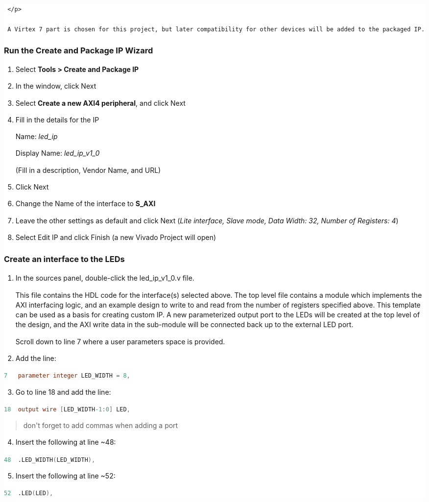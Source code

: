      </p>

     A Virtex 7 part is chosen for this project, but later compatibility for other devices will be added to the packaged IP.

###	Run the Create and Package IP Wizard

1.	Select **Tools > Create and Package IP**
2.	In the window, click Next
3.	Select **Create a new AXI4 peripheral**, and click Next
4.	Fill in the details for the IP

    Name: *led_ip*

    Display Name: *led_ip_v1_0*

    (Fill in a description, Vendor Name, and URL)

5.	Click Next
6.	Change the Name of the interface to **S_AXI**
7.	Leave the other settings as default and click Next (*Lite interface, Slave mode, Data Width: 32, Number of Registers: 4*)

8.	Select Edit IP and click Finish (a new Vivado Project will open)

###	Create an interface to the LEDs

1.	In the sources panel, double-click the led_ip_v1_0.v file.

     This file contains the HDL code for the interface(s) selected above. The top level file contains a module which implements the AXI interfacing logic, and an example design to write to and read from the number of registers specified above. This template can be used as a basis for creating custom IP. A new parameterized output port to the LEDs will be created at the top level of the design, and the AXI write data in the sub-module will be connected back up to the external LED port.

     Scroll down to line 7 where a user parameters space is provided.  
2.	Add the line:

```verilog
7   parameter integer LED_WIDTH = 8,
```

3.	Go to line 18 and add the line:

```verilog
18  output wire [LED_WIDTH-1:0] LED,
```
> don't forget to add commas when adding a port

4.	Insert the following at line ~48:
```verilog
48  .LED_WIDTH(LED_WIDTH),
```
5.	Insert the following at line ~52:
```verilog
52  .LED(LED),
```

